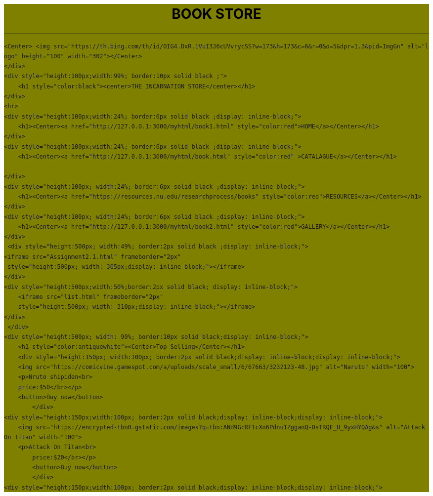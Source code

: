 <!DOCTYPE html>
<html lang="en">
<head>
    <meta charset="UTF-8">
    <meta name="viewport" content="width=device-width, initial-scale=1.0">
    <title>BOOK STORE</title>
</head>
<body style="background-color:olive">
    <h1 style=color:black><strong><Center>BOOK STORE</Center></strong></h1>
    <hr>
    <!-- <div style="height:100px; width:9%; border:2px solid black;display:inline-block;"> -->
        
    <Center> <img src="https://th.bing.com/th/id/OIG4.DxR.1VuI3J6cUVvrycSS?w=173&h=173&c=6&r=0&o=5&dpr=1.3&pid=ImgGn" alt="logo" height="100" width="302"></Center>
    </div>
    <div style="height:100px;width:99%; border:10px solid black ;">
        <h1 style="color:black"><center>THE INCARNATION STORE</center></h1>
    </div>
    <hr>
    <div style="height:100px;width:24%; border:6px solid black ;display: inline-block;">
        <h1><Center><a href="http://127.0.0.1:3000/myhtml/book1.html" style="color:red">HOME</a></Center></h1>
    </div>
    <div style="height:100px;width:24%; border:6px solid black ;display: inline-block;">
        <h1><Center><a href="http://127.0.0.1:3000/myhtml/book.html" style="color:red" >CATALAGUE</a></Center></h1>

    </div>
    <div style="height:100px; width:24%; border:6px solid black ;display: inline-block;">
        <h1><Center><a href="https://resources.nu.edu/researchprocess/books" style="color:red">RESOURCES</a></Center></h1>
    </div>
    <div style="height:100px; width:24%; border:6px solid black ;display: inline-block;">
        <h1><Center><a href="http://127.0.0.1:3000/myhtml/book2.html" style="color:red">GALLERY</a></Center></h1>       
    </div>
     <div style="height:500px; width:49%; border:2px solid black ;display: inline-block;">
    <iframe src="Assignment2.1.html" frameborder="2px"
     style="height:500px; width: 305px;display: inline-block;"></iframe>
    </div>
    <div style="height:500px;width:50%;border:2px solid black; display: inline-block;">
        <iframe src="list.html" frameborder="2px"
        style="height:500px; width: 310px;display: inline-block;"></iframe>
    </div>
     </div>
    <div style="height:500px; width: 99%; border:10px solid black;display: inline-block;">
        <h1 style="color:antiquewhite"><Center>Top Selling</Center></h1>
        <div style="height:150px; width:100px; border:2px solid black;display: inline-block;display: inline-block;">      
        <img src="https://comicvine.gamespot.com/a/uploads/scale_small/6/67663/3232123-48.jpg" alt="Naruto" width="100">
        <p>Nruto shipiden<br>
        price:$50</br></p>
        <button>Buy now</button>      
            </div>
    <div style="height:150px;width:100px; border:2px solid black;display: inline-block;display: inline-block;">
        <img src="https://encrypted-tbn0.gstatic.com/images?q=tbn:ANd9GcRF1cXo6Pdnu1ZgganQ-DsTRQF_U_9yxHYQAg&s" alt="Attack On Titan" width="100">
        <p>Attack On Titan<br>
            price:$20</br></p>
            <button>Buy now</button>
            </div>
    <div style="height:150px;width:100px; border:2px solid black;display: inline-block;display: inline-block;">